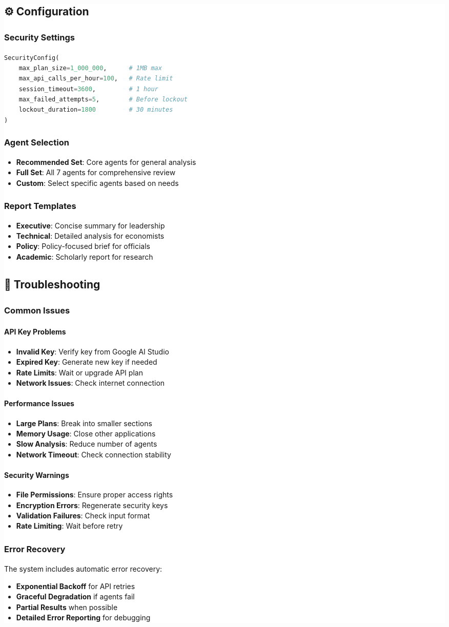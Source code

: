 ## ⚙️ Configuration

### Security Settings
```python
SecurityConfig(
    max_plan_size=1_000_000,      # 1MB max
    max_api_calls_per_hour=100,   # Rate limit
    session_timeout=3600,         # 1 hour
    max_failed_attempts=5,        # Before lockout
    lockout_duration=1800         # 30 minutes
)
```

### Agent Selection
- **Recommended Set**: Core agents for general analysis
- **Full Set**: All 7 agents for comprehensive review
- **Custom**: Select specific agents based on needs

### Report Templates
- **Executive**: Concise summary for leadership
- **Technical**: Detailed analysis for economists
- **Policy**: Policy-focused brief for officials
- **Academic**: Scholarly report for research

## 🔧 Troubleshooting

### Common Issues

#### API Key Problems
- **Invalid Key**: Verify key from Google AI Studio
- **Expired Key**: Generate new key if needed
- **Rate Limits**: Wait or upgrade API plan
- **Network Issues**: Check internet connection

#### Performance Issues
- **Large Plans**: Break into smaller sections
- **Memory Usage**: Close other applications
- **Slow Analysis**: Reduce number of agents
- **Network Timeout**: Check connection stability

#### Security Warnings
- **File Permissions**: Ensure proper access rights
- **Encryption Errors**: Regenerate security keys
- **Validation Failures**: Check input format
- **Rate Limiting**: Wait before retry

### Error Recovery
The system includes automatic error recovery:
- **Exponential Backoff** for API retries
- **Graceful Degradation** if agents fail
- **Partial Results** when possible
- **Detailed Error Reporting** for debugging
